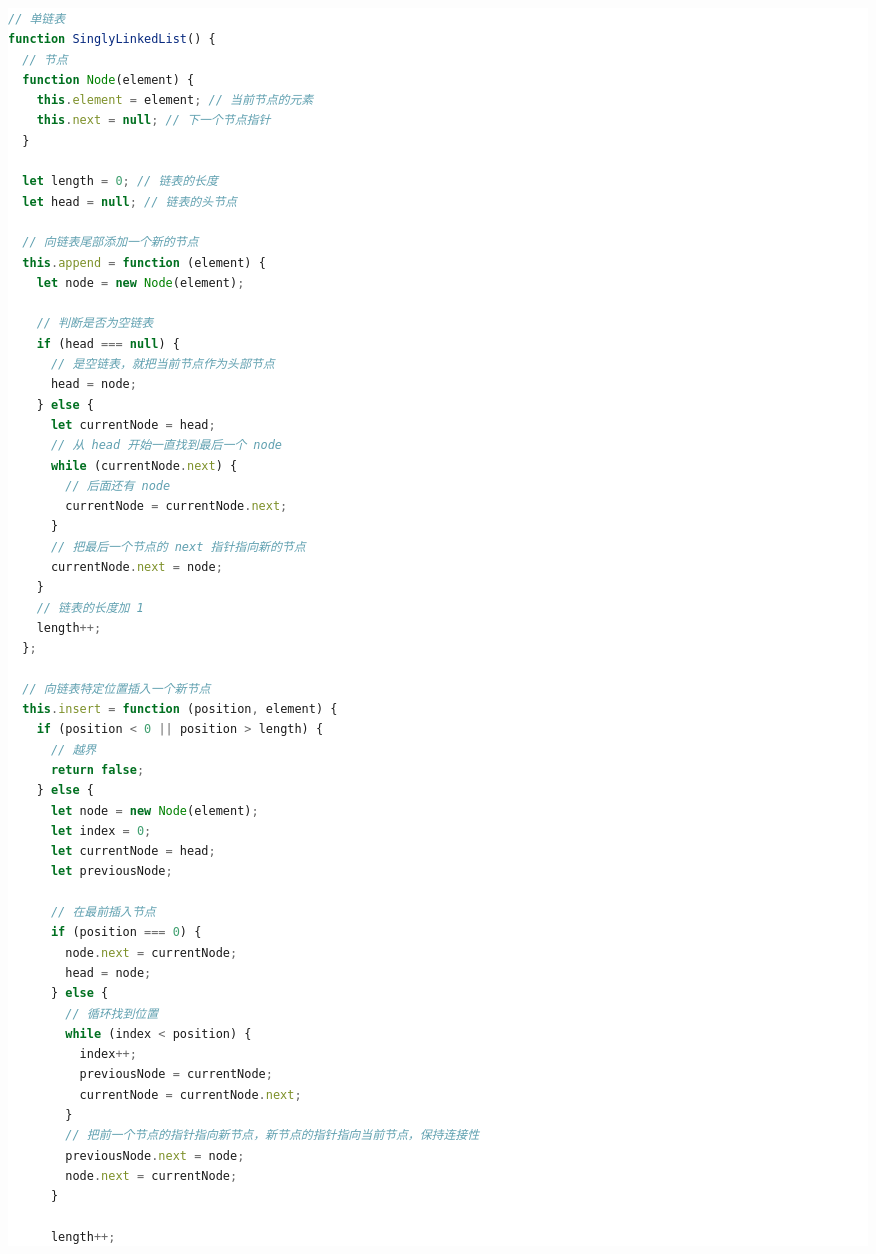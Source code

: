 
```js
// 单链表
function SinglyLinkedList() {
  // 节点
  function Node(element) {
    this.element = element; // 当前节点的元素
    this.next = null; // 下一个节点指针
  }

  let length = 0; // 链表的长度
  let head = null; // 链表的头节点

  // 向链表尾部添加一个新的节点
  this.append = function (element) {
    let node = new Node(element);

    // 判断是否为空链表
    if (head === null) {
      // 是空链表，就把当前节点作为头部节点
      head = node;
    } else {
      let currentNode = head;
      // 从 head 开始一直找到最后一个 node
      while (currentNode.next) {
        // 后面还有 node
        currentNode = currentNode.next;
      }
      // 把最后一个节点的 next 指针指向新的节点
      currentNode.next = node;
    }
    // 链表的长度加 1
    length++;
  };

  // 向链表特定位置插入一个新节点
  this.insert = function (position, element) {
    if (position < 0 || position > length) {
      // 越界
      return false;
    } else {
      let node = new Node(element);
      let index = 0;
      let currentNode = head;
      let previousNode;

      // 在最前插入节点
      if (position === 0) {
        node.next = currentNode;
        head = node;
      } else {
        // 循环找到位置
        while (index < position) {
          index++;
          previousNode = currentNode;
          currentNode = currentNode.next;
        }
        // 把前一个节点的指针指向新节点，新节点的指针指向当前节点，保持连接性
        previousNode.next = node;
        node.next = currentNode;
      }

      length++;

```